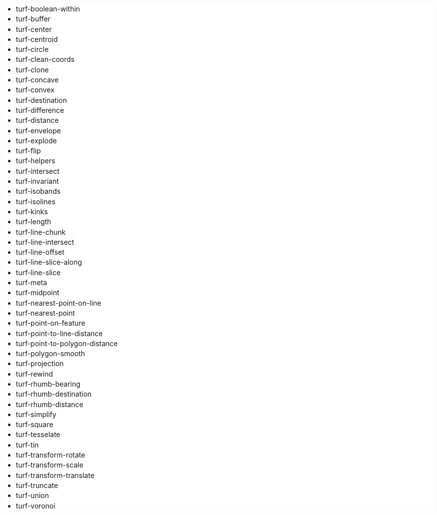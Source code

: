 - turf-boolean-within
- turf-buffer
- turf-center
- turf-centroid
- turf-circle
- turf-clean-coords
- turf-clone
- turf-concave
- turf-convex
- turf-destination
- turf-difference
- turf-distance
- turf-envelope
- turf-explode
- turf-flip
- turf-helpers
- turf-intersect
- turf-invariant
- turf-isobands
- turf-isolines
- turf-kinks
- turf-length
- turf-line-chunk
- turf-line-intersect
- turf-line-offset
- turf-line-slice-along
- turf-line-slice
- turf-meta
- turf-midpoint
- turf-nearest-point-on-line
- turf-nearest-point
- turf-point-on-feature
- turf-point-to-line-distance
- turf-point-to-polygon-distance
- turf-polygon-smooth
- turf-projection
- turf-rewind
- turf-rhumb-bearing
- turf-rhumb-destination
- turf-rhumb-distance
- turf-simplify
- turf-square
- turf-tesselate
- turf-tin
- turf-transform-rotate
- turf-transform-scale
- turf-transform-translate
- turf-truncate
- turf-union
- turf-voronoi
